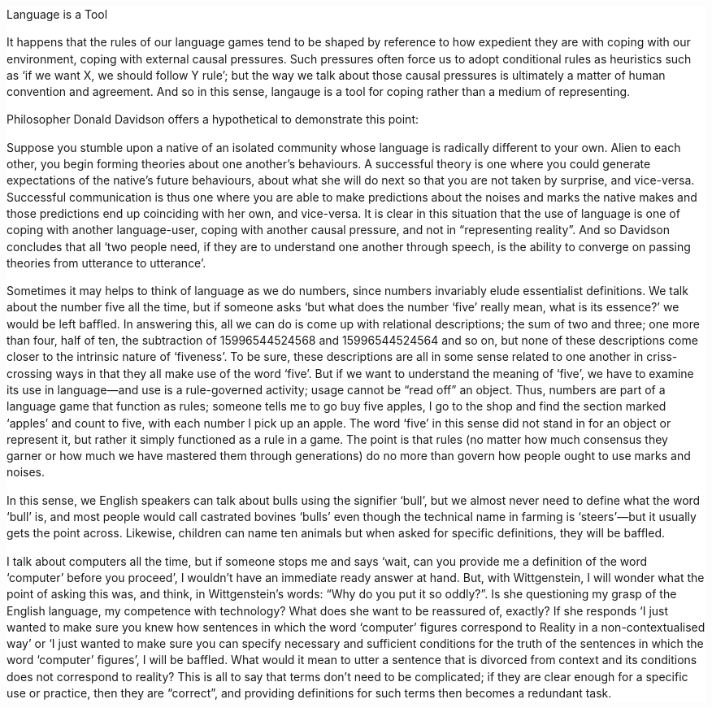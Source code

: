 Language is a Tool

It happens that the rules of our language games tend to be shaped by reference to how expedient they are with coping with our environment, coping with external causal pressures. Such pressures often force us to adopt conditional rules as heuristics such as ‘if we want X, we should follow Y rule’; but the way we talk about those causal pressures is ultimately a matter of human convention and agreement. And so in this sense, langauge is a tool for coping rather than a medium of representing.

Philosopher Donald Davidson offers a hypothetical to demonstrate this point:

Suppose you stumble upon a native of an isolated community whose language is radically different to your own. Alien to each other, you begin forming theories about one another’s behaviours. A successful theory is one where you could generate expectations of the native’s future behaviours, about what she will do next so that you are not taken by surprise, and vice-versa. Successful communication is thus one where you are able to make predictions about the noises and marks the native makes and those predictions end up coinciding with her own, and vice-versa. It is clear in this situation that the use of language is one of coping with another language-user, coping with another causal pressure, and not in “representing reality”. And so Davidson concludes that all ‘two people need, if they are to understand one another through speech, is the ability to converge on passing theories from utterance to utterance’.

Sometimes it may helps to think of language as we do numbers, since numbers invariably elude essentialist definitions. We talk about the number five all the time, but if someone asks ‘but what does the number ‘five’ really mean, what is its essence?’ we would be left baffled. In answering this, all we can do is come up with relational descriptions; the sum of two and three; one more than four, half of ten, the subtraction of 15996544524568 and 15996544524564 and so on, but none of these descriptions come closer to the intrinsic nature of ‘fiveness’. To be sure, these descriptions are all in some sense related to one another in criss-crossing ways in that they all make use of the word ‘five’. But if we want to understand the meaning of ‘five’, we have to examine its use in language—and use is a rule-governed activity; usage cannot be “read off” an object. Thus, numbers are part of a language game that function as rules; someone tells me to go buy five apples, I go to the shop and find the section marked ‘apples’ and count to five, with each number I pick up an apple. The word ‘five’ in this sense did not stand in for an object or represent it, but rather it simply functioned as a rule in a game. The point is that rules (no matter how much consensus they garner or how much we have mastered them through generations) do no more than govern how people ought to use marks and noises.

In this sense, we English speakers can talk about bulls using the signifier ‘bull’, but we almost never need to define what the word ‘bull’ is, and most people would call castrated bovines ‘bulls’ even though the technical name in farming is ‘steers’—but it usually gets the point across. Likewise, children can name ten animals but when asked for specific definitions, they will be baffled.

I talk about computers all the time, but if someone stops me and says ‘wait, can you provide me a definition of the word ‘computer’ before you proceed’, I wouldn’t have an immediate ready answer at hand. But, with Wittgenstein, I will wonder what the point of asking this was, and think, in Wittgenstein’s words: “Why do you put it so oddly?”. Is she questioning my grasp of the English language, my competence with technology? What does she want to be reassured of, exactly? If she responds ‘I just wanted to make sure you knew how sentences in which the word ‘computer’ figures correspond to Reality in a non-contextualised way’ or ‘I just wanted to make sure you can specify necessary and sufficient conditions for the truth of the sentences in which the word ‘computer’ figures’, I will be baffled. What would it mean to utter a sentence that is divorced from context and its conditions does not correspond to reality? This is all to say that terms don’t need to be complicated; if they are clear enough for a specific use or practice, then they are “correct”, and providing definitions for such terms then becomes a redundant task.
